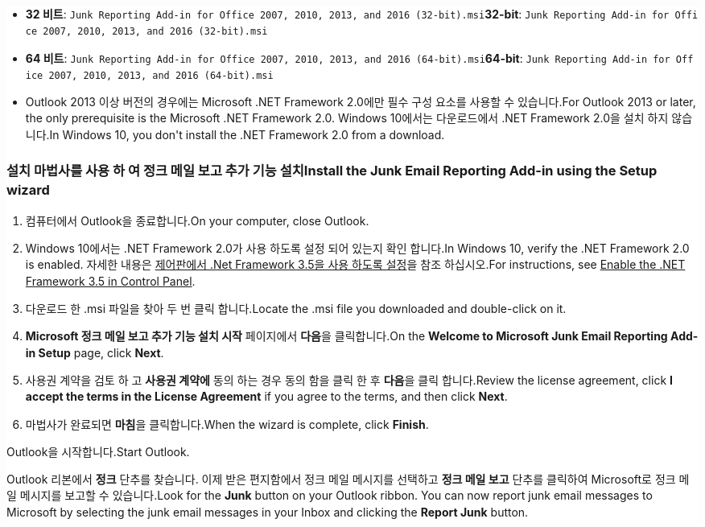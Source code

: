   - <span data-ttu-id="90029-152">**32 비트**: `Junk Reporting Add-in for Office 2007, 2010, 2013, and 2016 (32-bit).msi`</span><span class="sxs-lookup"><span data-stu-id="90029-152">**32-bit**: `Junk Reporting Add-in for Office 2007, 2010, 2013, and 2016 (32-bit).msi`</span></span>
  - <span data-ttu-id="90029-153">**64 비트**: `Junk Reporting Add-in for Office 2007, 2010, 2013, and 2016 (64-bit).msi`</span><span class="sxs-lookup"><span data-stu-id="90029-153">**64-bit**: `Junk Reporting Add-in for Office 2007, 2010, 2013, and 2016 (64-bit).msi`</span></span>

- <span data-ttu-id="90029-154">Outlook 2013 이상 버전의 경우에는 Microsoft .NET Framework 2.0에만 필수 구성 요소를 사용할 수 있습니다.</span><span class="sxs-lookup"><span data-stu-id="90029-154">For Outlook 2013 or later, the only prerequisite is the Microsoft .NET Framework 2.0.</span></span> <span data-ttu-id="90029-155">Windows 10에서는 다운로드에서 .NET Framework 2.0을 설치 하지 않습니다.</span><span class="sxs-lookup"><span data-stu-id="90029-155">In Windows 10, you don't install the .NET Framework 2.0 from a download.</span></span>

### <a name="install-the-junk-email-reporting-add-in-using-the-setup-wizard"></a><span data-ttu-id="90029-156">설치 마법사를 사용 하 여 정크 메일 보고 추가 기능 설치</span><span class="sxs-lookup"><span data-stu-id="90029-156">Install the Junk Email Reporting Add-in using the Setup wizard</span></span>

1. <span data-ttu-id="90029-157">컴퓨터에서 Outlook을 종료합니다.</span><span class="sxs-lookup"><span data-stu-id="90029-157">On your computer, close Outlook.</span></span>

2. <span data-ttu-id="90029-158">Windows 10에서는 .NET Framework 2.0가 사용 하도록 설정 되어 있는지 확인 합니다.</span><span class="sxs-lookup"><span data-stu-id="90029-158">In Windows 10, verify the .NET Framework 2.0 is enabled.</span></span> <span data-ttu-id="90029-159">자세한 내용은 [제어판에서 .Net Framework 3.5을 사용 하도록 설정](https://docs.microsoft.com/dotnet/framework/install/dotnet-35-windows-10#enable-the-net-framework-35-in-control-panel)을 참조 하십시오.</span><span class="sxs-lookup"><span data-stu-id="90029-159">For instructions, see [Enable the .NET Framework 3.5 in Control Panel](https://docs.microsoft.com/dotnet/framework/install/dotnet-35-windows-10#enable-the-net-framework-35-in-control-panel).</span></span>

3. <span data-ttu-id="90029-160">다운로드 한 .msi 파일을 찾아 두 번 클릭 합니다.</span><span class="sxs-lookup"><span data-stu-id="90029-160">Locate the .msi file you downloaded and double-click on it.</span></span>

4. <span data-ttu-id="90029-161">**Microsoft 정크 메일 보고 추가 기능 설치 시작** 페이지에서 **다음**을 클릭합니다.</span><span class="sxs-lookup"><span data-stu-id="90029-161">On the **Welcome to Microsoft Junk Email Reporting Add-in Setup** page, click **Next**.</span></span>

5. <span data-ttu-id="90029-162">사용권 계약을 검토 하 고 **사용권 계약에** 동의 하는 경우 동의 함을 클릭 한 후 **다음**을 클릭 합니다.</span><span class="sxs-lookup"><span data-stu-id="90029-162">Review the license agreement, click **I accept the terms in the License Agreement** if you agree to the terms, and then click **Next**.</span></span>

6. <span data-ttu-id="90029-163">마법사가 완료되면 **마침**을 클릭합니다.</span><span class="sxs-lookup"><span data-stu-id="90029-163">When the wizard is complete, click **Finish**.</span></span>

<span data-ttu-id="90029-164">Outlook을 시작합니다.</span><span class="sxs-lookup"><span data-stu-id="90029-164">Start Outlook.</span></span>

<span data-ttu-id="90029-p109">Outlook 리본에서 **정크** 단추를 찾습니다. 이제 받은 편지함에서 정크 메일 메시지를 선택하고 **정크 메일 보고** 단추를 클릭하여 Microsoft로 정크 메일 메시지를 보고할 수 있습니다.</span><span class="sxs-lookup"><span data-stu-id="90029-p109">Look for the **Junk** button on your Outlook ribbon. You can now report junk email messages to Microsoft by selecting the junk email messages in your Inbox and clicking the **Report Junk** button.</span></span>
